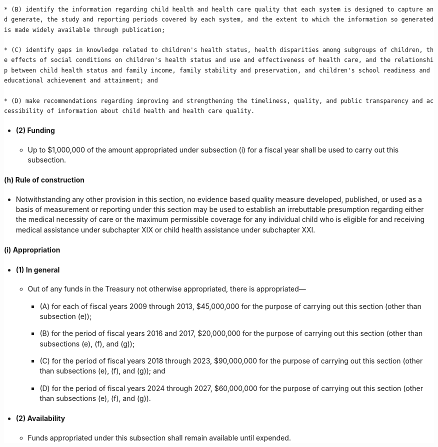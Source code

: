     * (B) identify the information regarding child health and health care quality that each system is designed to capture and generate, the study and reporting periods covered by each system, and the extent to which the information so generated is made widely available through publication;

    * (C) identify gaps in knowledge related to children's health status, health disparities among subgroups of children, the effects of social conditions on children's health status and use and effectiveness of health care, and the relationship between child health status and family income, family stability and preservation, and children's school readiness and educational achievement and attainment; and

    * (D) make recommendations regarding improving and strengthening the timeliness, quality, and public transparency and accessibility of information about child health and health care quality.

* #### (2) Funding
  * Up to $1,000,000 of the amount appropriated under subsection (i) for a fiscal year shall be used to carry out this subsection.

#### (h) Rule of construction
* Notwithstanding any other provision in this section, no evidence based quality measure developed, published, or used as a basis of measurement or reporting under this section may be used to establish an irrebuttable presumption regarding either the medical necessity of care or the maximum permissible coverage for any individual child who is eligible for and receiving medical assistance under subchapter XIX or child health assistance under subchapter XXI.

#### (i) Appropriation
* #### (1) In general
  * Out of any funds in the Treasury not otherwise appropriated, there is appropriated—

    * (A) for each of fiscal years 2009 through 2013, $45,000,000 for the purpose of carrying out this section (other than subsection (e));

    * (B) for the period of fiscal years 2016 and 2017, $20,000,000 for the purpose of carrying out this section (other than subsections (e), (f), and (g));

    * (C) for the period of fiscal years 2018 through 2023, $90,000,000 for the purpose of carrying out this section (other than subsections (e), (f), and (g)); and

    * (D) for the period of fiscal years 2024 through 2027, $60,000,000 for the purpose of carrying out this section (other than subsections (e), (f), and (g)).

* #### (2) Availability
  * Funds appropriated under this subsection shall remain available until expended.